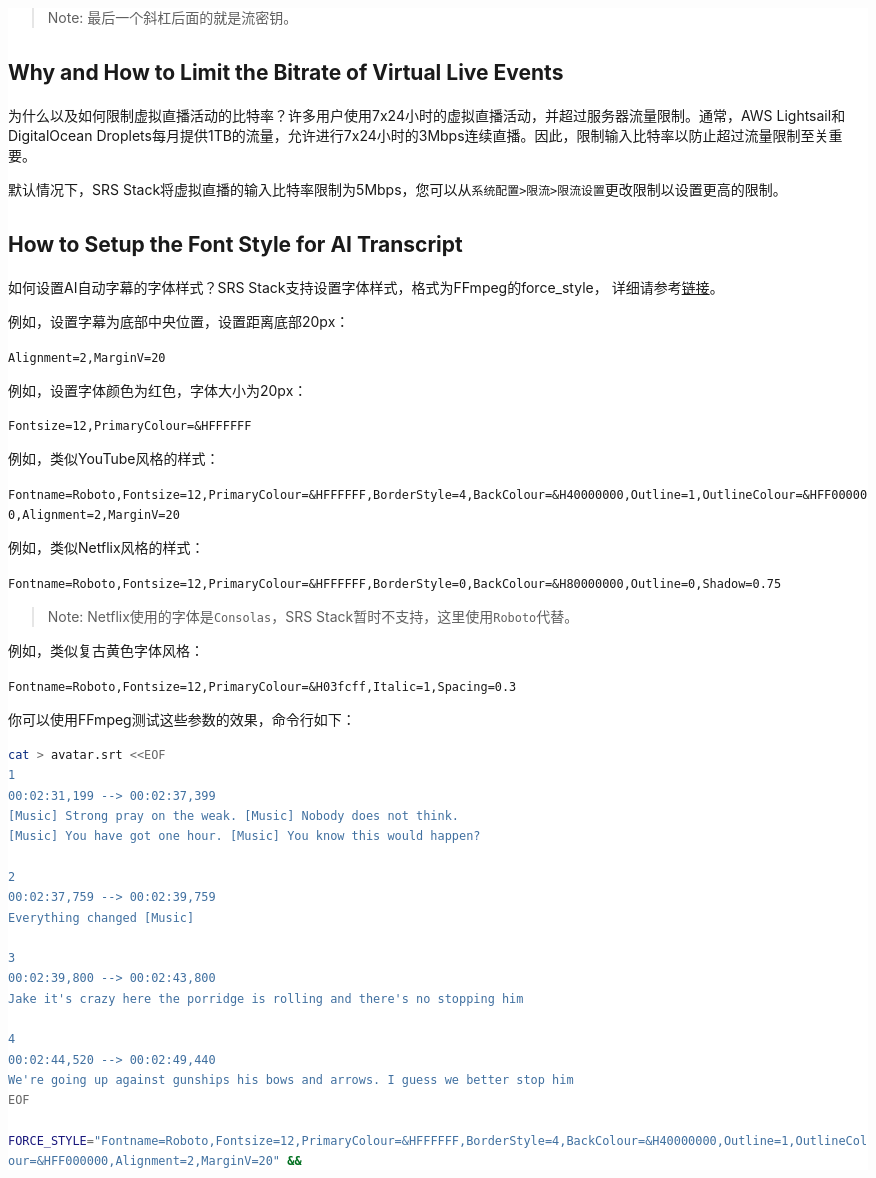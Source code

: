 > Note: 最后一个斜杠后面的就是流密钥。

## Why and How to Limit the Bitrate of Virtual Live Events

为什么以及如何限制虚拟直播活动的比特率？许多用户使用7x24小时的虚拟直播活动，并超过服务器流量限制。通常，AWS Lightsail和DigitalOcean 
Droplets每月提供1TB的流量，允许进行7x24小时的3Mbps连续直播。因此，限制输入比特率以防止超过流量限制至关重要。

默认情况下，SRS Stack将虚拟直播的输入比特率限制为5Mbps，您可以从`系统配置>限流>限流设置`更改限制以设置更高的限制。

## How to Setup the Font Style for AI Transcript

如何设置AI自动字幕的字体样式？SRS Stack支持设置字体样式，格式为FFmpeg的force_style，
详细请参考[链接](https://ffmpeg.org/ffmpeg-filters.html#subtitles-1)。

例如，设置字幕为底部中央位置，设置距离底部20px：

```text
Alignment=2,MarginV=20
```

例如，设置字体颜色为红色，字体大小为20px：

```text
Fontsize=12,PrimaryColour=&HFFFFFF
```

例如，类似YouTube风格的样式：

```text
Fontname=Roboto,Fontsize=12,PrimaryColour=&HFFFFFF,BorderStyle=4,BackColour=&H40000000,Outline=1,OutlineColour=&HFF000000,Alignment=2,MarginV=20
```

例如，类似Netflix风格的样式：

```text
Fontname=Roboto,Fontsize=12,PrimaryColour=&HFFFFFF,BorderStyle=0,BackColour=&H80000000,Outline=0,Shadow=0.75
```

> Note: Netflix使用的字体是`Consolas`，SRS Stack暂时不支持，这里使用`Roboto`代替。

例如，类似复古黄色字体风格：

```text
Fontname=Roboto,Fontsize=12,PrimaryColour=&H03fcff,Italic=1,Spacing=0.3
```

你可以使用FFmpeg测试这些参数的效果，命令行如下：

```bash
cat > avatar.srt <<EOF
1
00:02:31,199 --> 00:02:37,399
[Music] Strong pray on the weak. [Music] Nobody does not think. 
[Music] You have got one hour. [Music] You know this would happen?

2
00:02:37,759 --> 00:02:39,759
Everything changed [Music]

3
00:02:39,800 --> 00:02:43,800
Jake it's crazy here the porridge is rolling and there's no stopping him

4
00:02:44,520 --> 00:02:49,440
We're going up against gunships his bows and arrows. I guess we better stop him
EOF

FORCE_STYLE="Fontname=Roboto,Fontsize=12,PrimaryColour=&HFFFFFF,BorderStyle=4,BackColour=&H40000000,Outline=1,OutlineColour=&HFF000000,Alignment=2,MarginV=20" &&
```